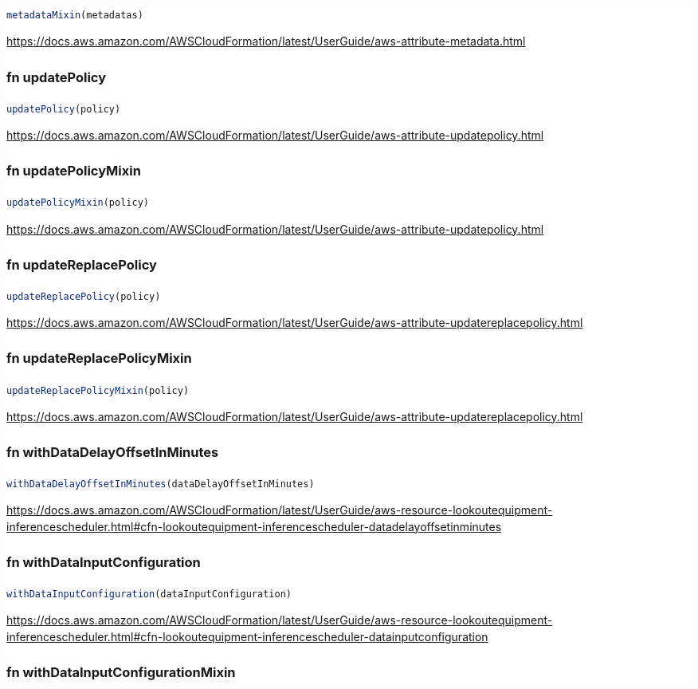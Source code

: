 ```ts
metadataMixin(metadatas)
```

https://docs.aws.amazon.com/AWSCloudFormation/latest/UserGuide/aws-attribute-metadata.html

### fn updatePolicy

```ts
updatePolicy(policy)
```

https://docs.aws.amazon.com/AWSCloudFormation/latest/UserGuide/aws-attribute-updatepolicy.html

### fn updatePolicyMixin

```ts
updatePolicyMixin(policy)
```

https://docs.aws.amazon.com/AWSCloudFormation/latest/UserGuide/aws-attribute-updatepolicy.html

### fn updateReplacePolicy

```ts
updateReplacePolicy(policy)
```

https://docs.aws.amazon.com/AWSCloudFormation/latest/UserGuide/aws-attribute-updatereplacepolicy.html

### fn updateReplacePolicyMixin

```ts
updateReplacePolicyMixin(policy)
```

https://docs.aws.amazon.com/AWSCloudFormation/latest/UserGuide/aws-attribute-updatereplacepolicy.html

### fn withDataDelayOffsetInMinutes

```ts
withDataDelayOffsetInMinutes(dataDelayOffsetInMinutes)
```

https://docs.aws.amazon.com/AWSCloudFormation/latest/UserGuide/aws-resource-lookoutequipment-inferencescheduler.html#cfn-lookoutequipment-inferencescheduler-datadelayoffsetinminutes

### fn withDataInputConfiguration

```ts
withDataInputConfiguration(dataInputConfiguration)
```

https://docs.aws.amazon.com/AWSCloudFormation/latest/UserGuide/aws-resource-lookoutequipment-inferencescheduler.html#cfn-lookoutequipment-inferencescheduler-datainputconfiguration

### fn withDataInputConfigurationMixin
